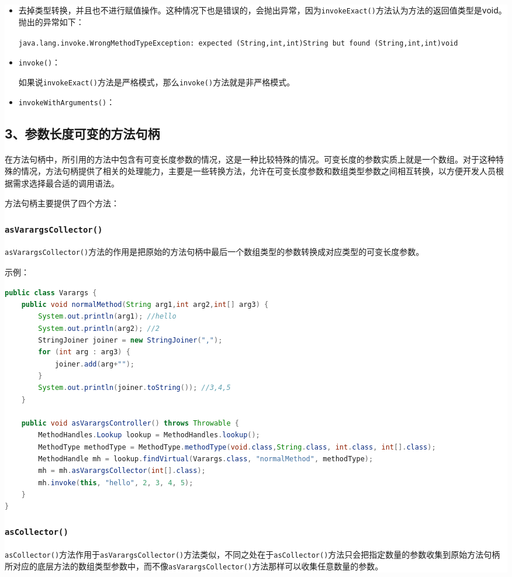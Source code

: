  - 去掉类型转换，并且也不进行赋值操作。这种情况下也是错误的，会抛出异常，因为`invokeExact()`方法认为方法的返回值类型是void。抛出的异常如下：

    ```
    java.lang.invoke.WrongMethodTypeException: expected (String,int,int)String but found (String,int,int)void
    ```

- `invoke()`：

  如果说`invokeExact()`方法是严格模式，那么`invoke()`方法就是非严格模式。

- `invokeWithArguments()`：



## 3、参数长度可变的方法句柄

在方法句柄中，所引用的方法中包含有可变长度参数的情况，这是一种比较特殊的情况。可变长度的参数实质上就是一个数组。对于这种特殊的情况，方法句柄提供了相关的处理能力，主要是一些转换方法，允许在可变长度参数和数组类型参数之间相互转换，以方便开发人员根据需求选择最合适的调用语法。

方法句柄主要提供了四个方法：

### `asVarargsCollector()`

`asVarargsCollector()`方法的作用是把原始的方法句柄中最后一个数组类型的参数转换成对应类型的可变长度参数。

示例：

```java
public class Varargs {
    public void normalMethod(String arg1,int arg2,int[] arg3) {
        System.out.println(arg1); //hello
        System.out.println(arg2); //2
        StringJoiner joiner = new StringJoiner(",");
        for (int arg : arg3) {
            joiner.add(arg+"");
        }
        System.out.println(joiner.toString()); //3,4,5
    }

    public void asVarargsController() throws Throwable {
        MethodHandles.Lookup lookup = MethodHandles.lookup();
        MethodType methodType = MethodType.methodType(void.class,String.class, int.class, int[].class);
        MethodHandle mh = lookup.findVirtual(Varargs.class, "normalMethod", methodType);
        mh = mh.asVarargsCollector(int[].class);
        mh.invoke(this, "hello", 2, 3, 4, 5);
    }
}
```

### `asCollector()`

`asCollector()`方法作用于`asVarargsCollector()`方法类似，不同之处在于`asCollector()`方法只会把指定数量的参数收集到原始方法句柄所对应的底层方法的数组类型参数中，而不像`asVarargsCollector()`方法那样可以收集任意数量的参数。
